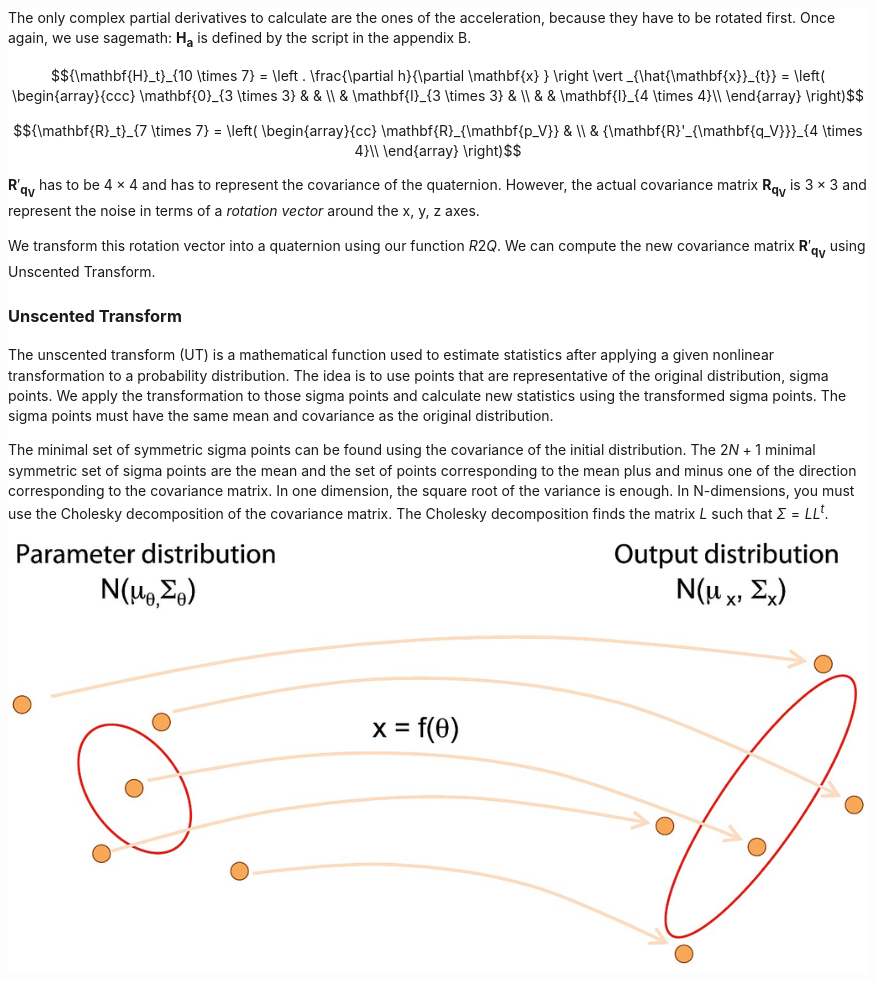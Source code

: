 The only complex partial derivatives to calculate are the ones of the acceleration, because they have to be rotated first. Once again, we use sagemath:
$\mathbf{H_a}$ is defined by the script in the appendix B.

$${\mathbf{H}_t}_{10 \times 7} = \left . \frac{\partial h}{\partial \mathbf{x} } \right \vert _{\hat{\mathbf{x}}_{t}} = \left( \begin{array}{ccc}
\mathbf{0}_{3 \times 3} & & \\
& \mathbf{I}_{3 \times 3} & \\
& & \mathbf{I}_{4 \times 4}\\
\end{array} \right)$$

$${\mathbf{R}_t}_{7 \times 7} = 
\left( \begin{array}{cc}
\mathbf{R}_{\mathbf{p_V}} & \\
&  {\mathbf{R}'_{\mathbf{q_V}}}_{4 \times 4}\\
\end{array} \right)$$

$\mathbf{R}'_{\mathbf{q_V}}$ has to be $4 \times 4$ and has to represent the covariance of the quaternion. However, the actual covariance matrix $\mathbf{R}_{\mathbf{q_V}}$ is $3 \times 3$ and represent the noise in terms of a *rotation vector* around the x, y, z axes.

We transform this rotation vector into a quaternion using our function $R2Q$. We can compute the new covariance matrix $\mathbf{R}'_{\mathbf{q_V}}$ using Unscented Transform.

### Unscented Transform

The unscented transform (UT) is a mathematical function used to estimate statistics after applying a given nonlinear transformation to a probability distribution. The idea is to use points that are representative of the original distribution, sigma points. We apply the transformation to those sigma points and calculate new statistics using the transformed sigma points. The sigma points must have the same mean and covariance as the original distribution.  

The minimal set of symmetric sigma points can be found using the covariance of the initial distribution. The $2N + 1$ minimal symmetric set of sigma points are the mean and the set of points corresponding to the mean plus and minus one of the direction corresponding to the covariance matrix. In one dimension, the square root of the variance is enough. In N-dimensions, you must use the Cholesky decomposition of the covariance matrix. The Cholesky decomposition finds the matrix $L$ such that $\Sigma = LL^t$.

![Unscented tranformation](unscented.jpg)
